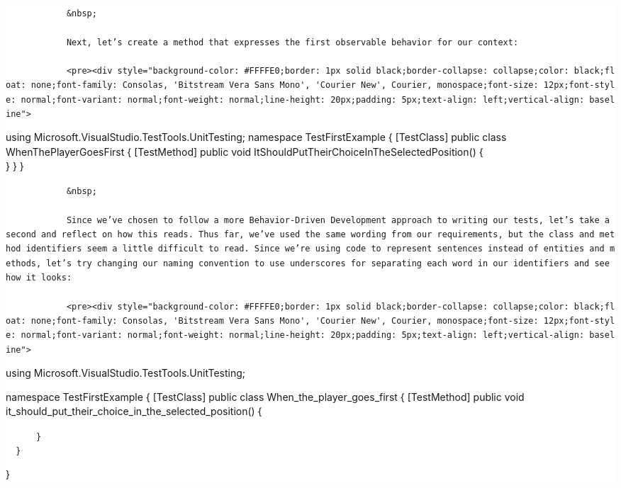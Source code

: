 </div></pre>
                
                &nbsp;
                
                Next, let’s create a method that expresses the first observable behavior for our context:
                
                <pre><div style="background-color: #FFFFE0;border: 1px solid black;border-collapse: collapse;color: black;float: none;font-family: Consolas, 'Bitstream Vera Sans Mono', 'Courier New', Courier, monospace;font-size: 12px;font-style: normal;font-variant: normal;font-weight: normal;line-height: 20px;padding: 5px;text-align: left;vertical-align: baseline">
  using Microsoft.VisualStudio.TestTools.UnitTesting;
  namespace TestFirstExample
  {
      [TestClass]
      public class WhenThePlayerGoesFirst
      {
          [TestMethod]
          public void ItShouldPutTheirChoiceInTheSelectedPosition()
          {            
          }
      }
  }
  <br />
  
</div></pre>
                
                &nbsp;
                
                Since we’ve chosen to follow a more Behavior-Driven Development approach to writing our tests, let’s take a second and reflect on how this reads. Thus far, we’ve used the same wording from our requirements, but the class and method identifiers seem a little difficult to read. Since we’re using code to represent sentences instead of entities and methods, let’s try changing our naming convention to use underscores for separating each word in our identifiers and see how it looks:
                
                <pre><div style="background-color: #FFFFE0;border: 1px solid black;border-collapse: collapse;color: black;float: none;font-family: Consolas, 'Bitstream Vera Sans Mono', 'Courier New', Courier, monospace;font-size: 12px;font-style: normal;font-variant: normal;font-weight: normal;line-height: 20px;padding: 5px;text-align: left;vertical-align: baseline">
  using Microsoft.VisualStudio.TestTools.UnitTesting;
  
  namespace TestFirstExample
  {
      [TestClass]
      public class When_the_player_goes_first
      {
          [TestMethod]
          public void it_should_put_their_choice_in_the_selected_position()
          {
              
          }
      }
  }
  <br />
  
</div></pre>
                